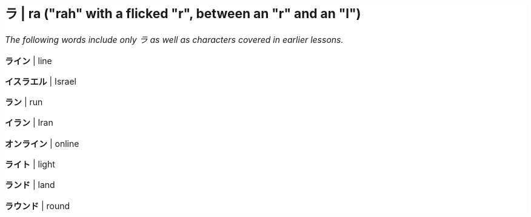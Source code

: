 
## **ラ** | ra ("rah" with a flicked "r", between an "r" and an "l")


<audio controls align="center" preload="none"><source src="https://api.wordbrewery.com/api/tts/speak?code={{ site.code }}&amp;languageId=Japanese&amp;text=ラ"></source></audio>

*The following words include only ラ as well as characters covered in earlier lessons.*

**ライン** | line


<audio controls align="center" preload="none"><source src="https://api.wordbrewery.com/api/tts/speak?code={{ site.code }}&amp;languageId=Japanese&amp;text=ライン"></source></audio>



**イスラエル** | Israel

<audio controls align="center" preload="none"><source src="https://api.wordbrewery.com/api/tts/speak?code={{ site.code }}&amp;languageId=Japanese&amp;text=イスラエル"></source></audio>



**ラン** | run

<audio controls align="center" preload="none"><source src="https://api.wordbrewery.com/api/tts/speak?code={{ site.code }}&amp;languageId=Japanese&amp;text=ラン"></source></audio>



**イラン** | Iran

<audio controls align="center" preload="none"><source src="https://api.wordbrewery.com/api/tts/speak?code={{ site.code }}&amp;languageId=Japanese&amp;text=イラン"></source></audio>



**オンライン** | online

<audio controls align="center" preload="none"><source src="https://api.wordbrewery.com/api/tts/speak?code={{ site.code }}&amp;languageId=Japanese&amp;text=オンライン"></source></audio>



**ライト** | light

<audio controls align="center" preload="none"><source src="https://api.wordbrewery.com/api/tts/speak?code={{ site.code }}&amp;languageId=Japanese&amp;text=ライト"></source></audio>



**ランド** | land

<audio controls align="center" preload="none"><source src="https://api.wordbrewery.com/api/tts/speak?code={{ site.code }}&amp;languageId=Japanese&amp;text=ランド"></source></audio>



**ラウンド** | round

<audio controls align="center" preload="none"><source src="https://api.wordbrewery.com/api/tts/speak?code={{ site.code }}&amp;languageId=Japanese&amp;text=ラウンド"></source></audio>



